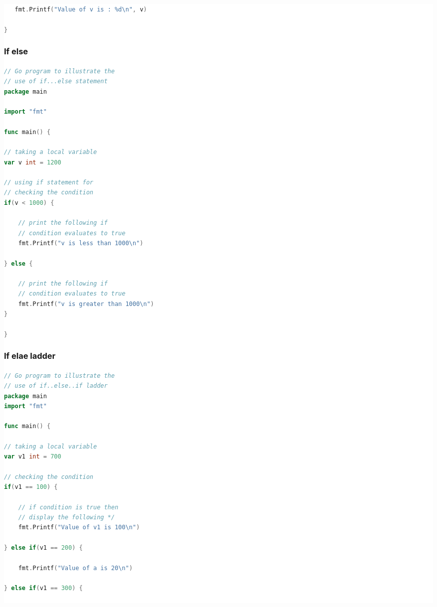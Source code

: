 ```go
   fmt.Printf("Value of v is : %d\n", v)
    
}
```

### If else

```go
// Go program to illustrate the
// use of if...else statement
package main

import "fmt"

func main() {
	
// taking a local variable
var v int = 1200

// using if statement for
// checking the condition
if(v < 1000) {
		
	// print the following if
	// condition evaluates to true
	fmt.Printf("v is less than 1000\n")
	
} else {
		
	// print the following if
	// condition evaluates to true
	fmt.Printf("v is greater than 1000\n")
}
	
}

```

### If elae ladder

```go
// Go program to illustrate the
// use of if..else..if ladder
package main
import "fmt"

func main() {
	
// taking a local variable
var v1 int = 700

// checking the condition
if(v1 == 100) {
		
	// if condition is true then
	// display the following */
	fmt.Printf("Value of v1 is 100\n")
	
} else if(v1 == 200) {
		
	fmt.Printf("Value of a is 20\n")
	
} else if(v1 == 300) {
		
```